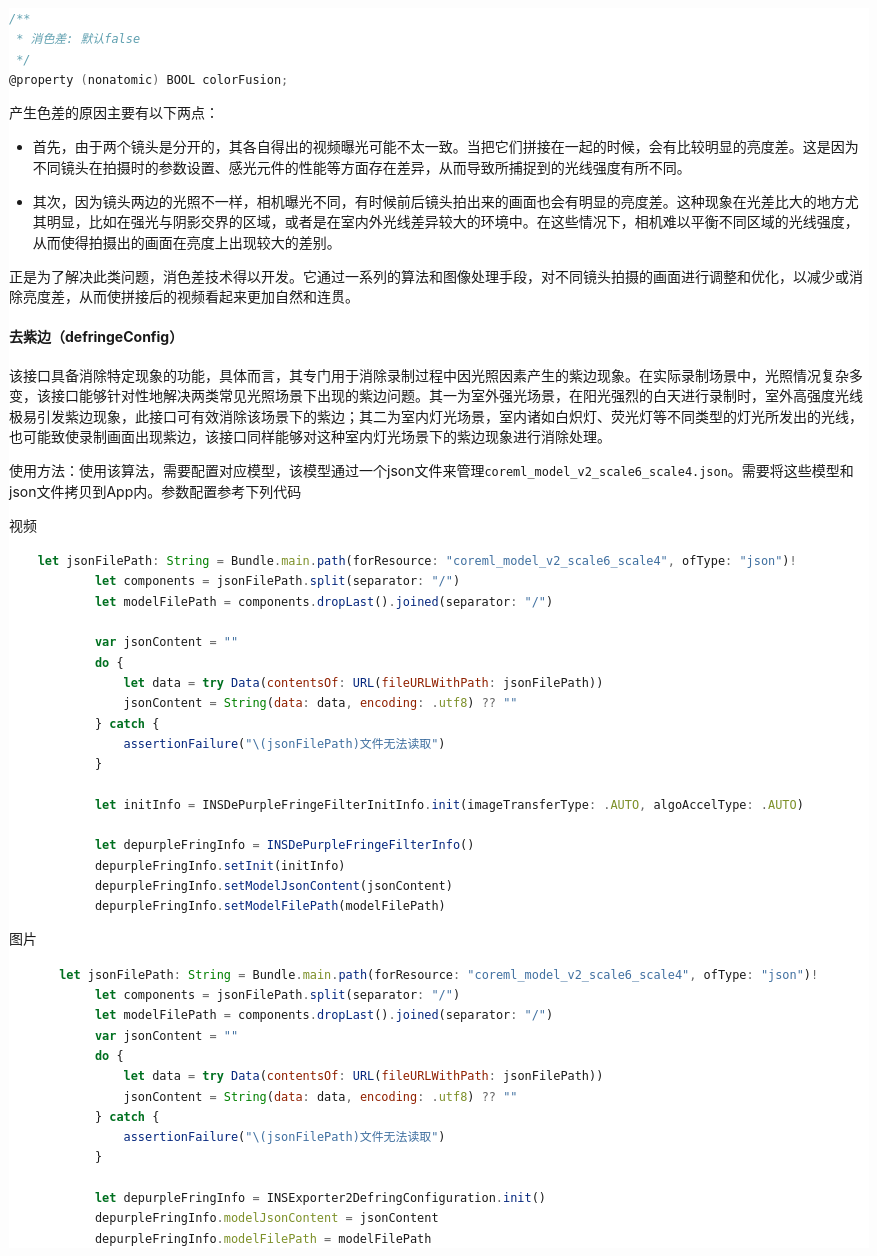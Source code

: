 ```objective-c
/**
 * 消色差: 默认false
 */
@property (nonatomic) BOOL colorFusion;
```

产生色差的原因主要有以下两点：

* 首先，由于两个镜头是分开的，其各自得出的视频曝光可能不太一致。当把它们拼接在一起的时候，会有比较明显的亮度差。这是因为不同镜头在拍摄时的参数设置、感光元件的性能等方面存在差异，从而导致所捕捉到的光线强度有所不同。

* 其次，因为镜头两边的光照不一样，相机曝光不同，有时候前后镜头拍出来的画面也会有明显的亮度差。这种现象在光差比大的地方尤其明显，比如在强光与阴影交界的区域，或者是在室内外光线差异较大的环境中。在这些情况下，相机难以平衡不同区域的光线强度，从而使得拍摄出的画面在亮度上出现较大的差别。

正是为了解决此类问题，消色差技术得以开发。它通过一系列的算法和图像处理手段，对不同镜头拍摄的画面进行调整和优化，以减少或消除亮度差，从而使拼接后的视频看起来更加自然和连贯。

#### 去紫边（defringeConfig）

该接口具备消除特定现象的功能，具体而言，其专门用于消除录制过程中因光照因素产生的紫边现象。在实际录制场景中，光照情况复杂多变，该接口能够针对性地解决两类常见光照场景下出现的紫边问题。其一为室外强光场景，在阳光强烈的白天进行录制时，室外高强度光线极易引发紫边现象，此接口可有效消除该场景下的紫边；其二为室内灯光场景，室内诸如白炽灯、荧光灯等不同类型的灯光所发出的光线，也可能致使录制画面出现紫边，该接口同样能够对这种室内灯光场景下的紫边现象进行消除处理。 

使用方法：使用该算法，需要配置对应模型，该模型通过一个json文件来管理`coreml_model_v2_scale6_scale4.json`。需要将这些模型和json文件拷贝到App内。参数配置参考下列代码

视频

```javascript
    let jsonFilePath: String = Bundle.main.path(forResource: "coreml_model_v2_scale6_scale4", ofType: "json")!
            let components = jsonFilePath.split(separator: "/")
            let modelFilePath = components.dropLast().joined(separator: "/")
            
            var jsonContent = ""
            do {
                let data = try Data(contentsOf: URL(fileURLWithPath: jsonFilePath))
                jsonContent = String(data: data, encoding: .utf8) ?? ""
            } catch {
                assertionFailure("\(jsonFilePath)文件无法读取")
            }
         
            let initInfo = INSDePurpleFringeFilterInitInfo.init(imageTransferType: .AUTO, algoAccelType: .AUTO)
            
            let depurpleFringInfo = INSDePurpleFringeFilterInfo()
            depurpleFringInfo.setInit(initInfo)
            depurpleFringInfo.setModelJsonContent(jsonContent)
            depurpleFringInfo.setModelFilePath(modelFilePath)
```

图片

```javascript
       let jsonFilePath: String = Bundle.main.path(forResource: "coreml_model_v2_scale6_scale4", ofType: "json")!
            let components = jsonFilePath.split(separator: "/")
            let modelFilePath = components.dropLast().joined(separator: "/")
            var jsonContent = ""
            do {
                let data = try Data(contentsOf: URL(fileURLWithPath: jsonFilePath))
                jsonContent = String(data: data, encoding: .utf8) ?? ""
            } catch {
                assertionFailure("\(jsonFilePath)文件无法读取")
            }
            
            let depurpleFringInfo = INSExporter2DefringConfiguration.init()
            depurpleFringInfo.modelJsonContent = jsonContent
            depurpleFringInfo.modelFilePath = modelFilePath
```